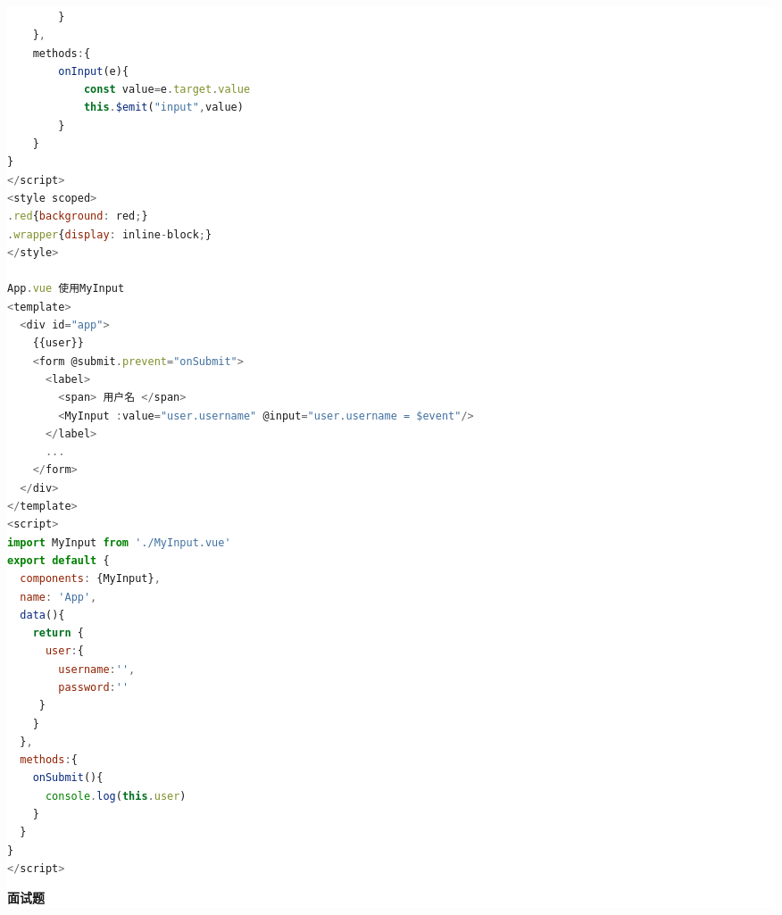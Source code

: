 ```js
        }
    },
    methods:{
        onInput(e){
            const value=e.target.value
            this.$emit("input",value)
        }
    }
}
</script>
<style scoped>
.red{background: red;}
.wrapper{display: inline-block;}
</style>

App.vue 使用MyInput
<template>
  <div id="app">
    {{user}}
    <form @submit.prevent="onSubmit">
      <label>
        <span> 用户名 </span>
        <MyInput :value="user.username" @input="user.username = $event"/>
      </label>
      ...
    </form>
  </div> 
</template>
<script>
import MyInput from './MyInput.vue'
export default {
  components: {MyInput},
  name: 'App',
  data(){ 
    return { 
      user:{
        username:'',
        password:''
     }
    }
  },
  methods:{
    onSubmit(){
      console.log(this.user)
    }
  }
}
</script>
```

**面试题**
